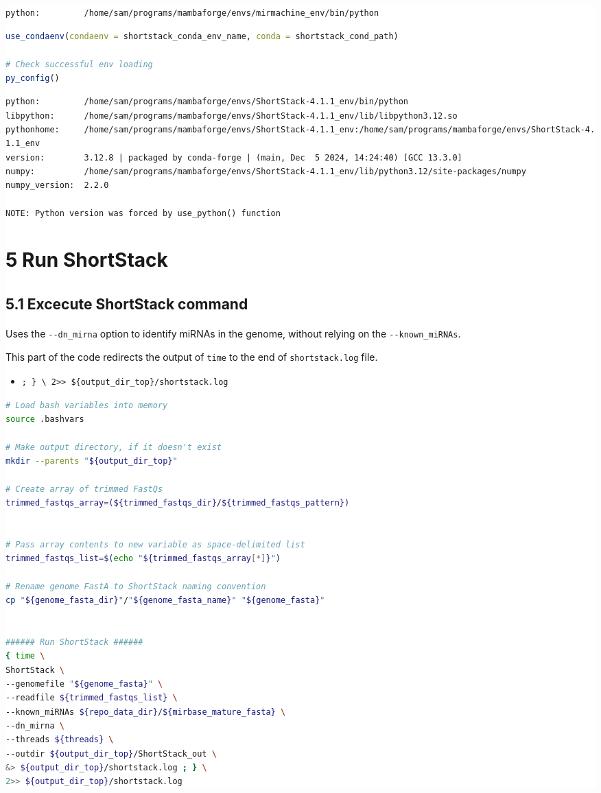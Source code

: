 `python:         /home/sam/programs/mambaforge/envs/mirmachine_env/bin/python`

``` r
use_condaenv(condaenv = shortstack_conda_env_name, conda = shortstack_cond_path)

# Check successful env loading
py_config()
```

    python:         /home/sam/programs/mambaforge/envs/ShortStack-4.1.1_env/bin/python
    libpython:      /home/sam/programs/mambaforge/envs/ShortStack-4.1.1_env/lib/libpython3.12.so
    pythonhome:     /home/sam/programs/mambaforge/envs/ShortStack-4.1.1_env:/home/sam/programs/mambaforge/envs/ShortStack-4.1.1_env
    version:        3.12.8 | packaged by conda-forge | (main, Dec  5 2024, 14:24:40) [GCC 13.3.0]
    numpy:          /home/sam/programs/mambaforge/envs/ShortStack-4.1.1_env/lib/python3.12/site-packages/numpy
    numpy_version:  2.2.0

    NOTE: Python version was forced by use_python() function

# 5 Run ShortStack

## 5.1 Excecute ShortStack command

Uses the `--dn_mirna` option to identify miRNAs in the genome, without
relying on the `--known_miRNAs`.

This part of the code redirects the output of `time` to the end of
`shortstack.log` file.

- `; } \ 2>> ${output_dir_top}/shortstack.log`

``` bash
# Load bash variables into memory
source .bashvars

# Make output directory, if it doesn't exist
mkdir --parents "${output_dir_top}"

# Create array of trimmed FastQs
trimmed_fastqs_array=(${trimmed_fastqs_dir}/${trimmed_fastqs_pattern})


# Pass array contents to new variable as space-delimited list
trimmed_fastqs_list=$(echo "${trimmed_fastqs_array[*]}")

# Rename genome FastA to ShortStack naming convention
cp "${genome_fasta_dir}"/"${genome_fasta_name}" "${genome_fasta}"


###### Run ShortStack ######
{ time \
ShortStack \
--genomefile "${genome_fasta}" \
--readfile ${trimmed_fastqs_list} \
--known_miRNAs ${repo_data_dir}/${mirbase_mature_fasta} \
--dn_mirna \
--threads ${threads} \
--outdir ${output_dir_top}/ShortStack_out \
&> ${output_dir_top}/shortstack.log ; } \
2>> ${output_dir_top}/shortstack.log
```
